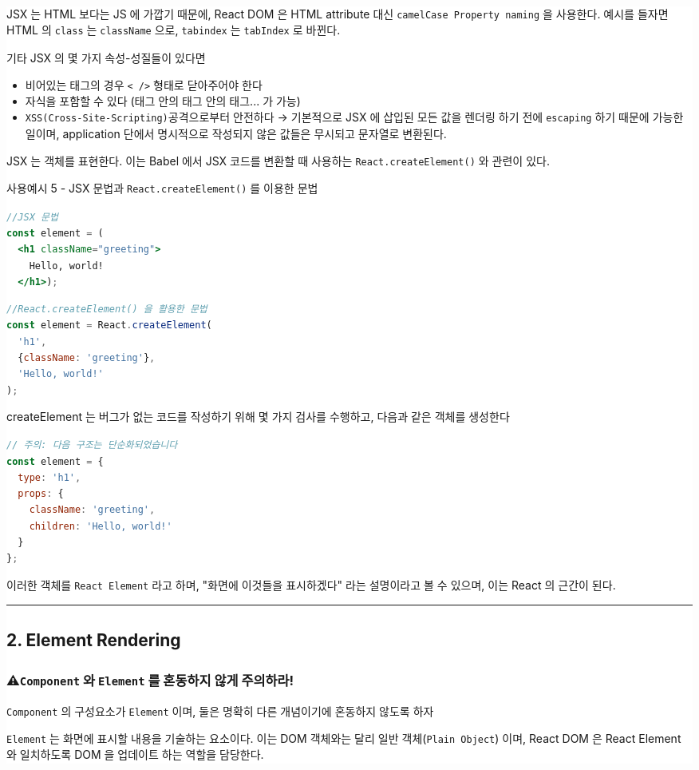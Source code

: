 JSX 는 HTML 보다는 JS 에 가깝기 때문에, React DOM 은 HTML attribute 대신 `camelCase Property naming` 을 사용한다. 예시를 들자면 HTML 의 `class` 는 `className` 으로, `tabindex` 는 `tabIndex` 로 바뀐다.

기타 JSX 의 몇 가지 속성-성질들이 있다면

- 비어있는 태그의 경우 `< />` 형태로 닫아주어야 한다
- 자식을 포함할 수 있다 (태그 안의 태그 안의 태그... 가 가능)
- `XSS(Cross-Site-Scripting)`공격으로부터 안전하다 → 기본적으로 JSX 에 삽입된 모든 값을 렌더링 하기 전에 `escaping` 하기 때문에 가능한 일이며, application 단에서 명시적으로 작성되지 않은 값들은 무시되고 문자열로 변환된다.

JSX 는 객체를 표현한다. 이는 Babel 에서 JSX 코드를 변환할 때 사용하는 `React.createElement()` 와 관련이 있다. 

사용예시 5 - JSX 문법과 `React.createElement()` 를 이용한 문법

```jsx
//JSX 문법
const element = (
  <h1 className="greeting">
    Hello, world!
  </h1>);
```

```jsx
//React.createElement() 을 활용한 문법
const element = React.createElement(
  'h1',
  {className: 'greeting'},
  'Hello, world!'
);
```

createElement 는 버그가 없는 코드를 작성하기 위해 몇 가지 검사를 수행하고, 다음과 같은 객체를 생성한다

```jsx
// 주의: 다음 구조는 단순화되었습니다
const element = {
  type: 'h1',
  props: {
    className: 'greeting',
    children: 'Hello, world!'
  }
};
```

이러한 객체를 `React Element` 라고 하며, "화면에 이것들을 표시하겠다" 라는 설명이라고 볼 수 있으며, 이는 React 의 근간이 된다. 

---

## 2. Element Rendering

### ⚠️`Component` 와 `Element` 를 혼동하지 않게 주의하라!

`Component` 의 구성요소가 `Element` 이며, 둘은 명확히 다른 개념이기에 혼동하지 않도록 하자

`Element` 는 화면에 표시할 내용을 기술하는 요소이다. 이는 DOM 객체와는 달리 일반 객체(`Plain Object`) 이며, React DOM 은 React Element 와 일치하도록 DOM 을 업데이트 하는 역할을 담당한다.
